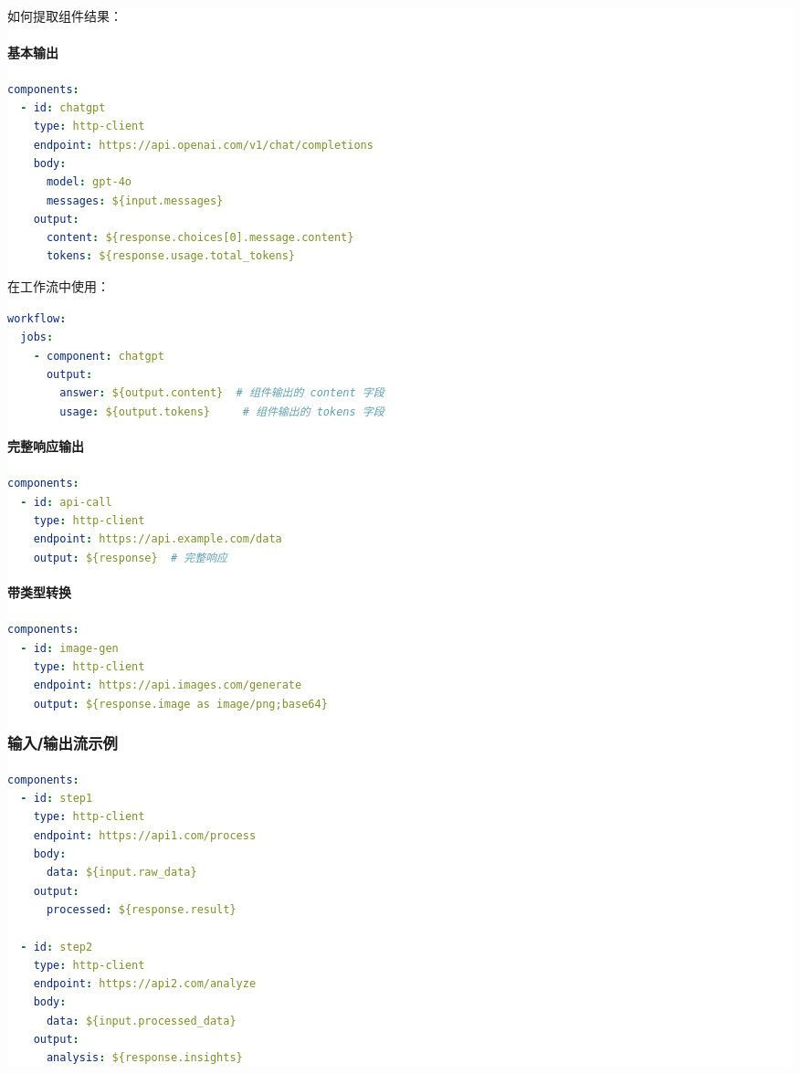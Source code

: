 如何提取组件结果：

#### 基本输出

```yaml
components:
  - id: chatgpt
    type: http-client
    endpoint: https://api.openai.com/v1/chat/completions
    body:
      model: gpt-4o
      messages: ${input.messages}
    output:
      content: ${response.choices[0].message.content}
      tokens: ${response.usage.total_tokens}
```

在工作流中使用：
```yaml
workflow:
  jobs:
    - component: chatgpt
      output:
        answer: ${output.content}  # 组件输出的 content 字段
        usage: ${output.tokens}     # 组件输出的 tokens 字段
```

#### 完整响应输出

```yaml
components:
  - id: api-call
    type: http-client
    endpoint: https://api.example.com/data
    output: ${response}  # 完整响应
```

#### 带类型转换

```yaml
components:
  - id: image-gen
    type: http-client
    endpoint: https://api.images.com/generate
    output: ${response.image as image/png;base64}
```

### 输入/输出流示例

```yaml
components:
  - id: step1
    type: http-client
    endpoint: https://api1.com/process
    body:
      data: ${input.raw_data}
    output:
      processed: ${response.result}

  - id: step2
    type: http-client
    endpoint: https://api2.com/analyze
    body:
      data: ${input.processed_data}
    output:
      analysis: ${response.insights}

```